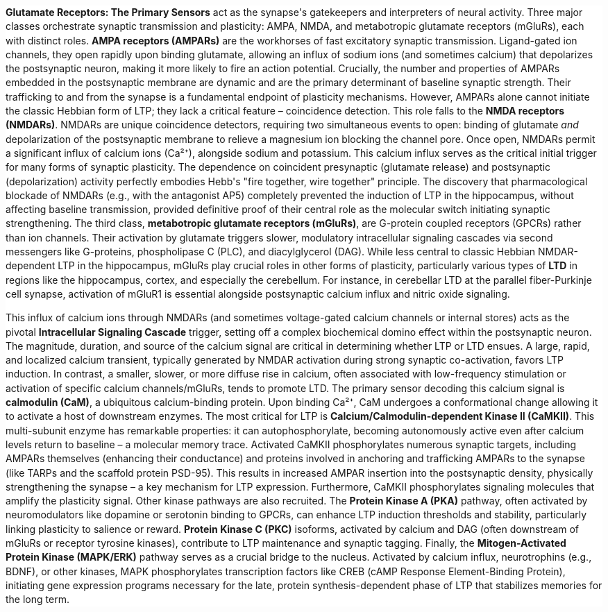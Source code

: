 **Glutamate Receptors: The Primary Sensors** act as the synapse's gatekeepers and interpreters of neural activity. Three major classes orchestrate synaptic transmission and plasticity: AMPA, NMDA, and metabotropic glutamate receptors (mGluRs), each with distinct roles. **AMPA receptors (AMPARs)** are the workhorses of fast excitatory synaptic transmission. Ligand-gated ion channels, they open rapidly upon binding glutamate, allowing an influx of sodium ions (and sometimes calcium) that depolarizes the postsynaptic neuron, making it more likely to fire an action potential. Crucially, the number and properties of AMPARs embedded in the postsynaptic membrane are dynamic and are the primary determinant of baseline synaptic strength. Their trafficking to and from the synapse is a fundamental endpoint of plasticity mechanisms. However, AMPARs alone cannot initiate the classic Hebbian form of LTP; they lack a critical feature – coincidence detection. This role falls to the **NMDA receptors (NMDARs)**. NMDARs are unique coincidence detectors, requiring two simultaneous events to open: binding of glutamate *and* depolarization of the postsynaptic membrane to relieve a magnesium ion blocking the channel pore. Once open, NMDARs permit a significant influx of calcium ions (Ca²⁺), alongside sodium and potassium. This calcium influx serves as the critical initial trigger for many forms of synaptic plasticity. The dependence on coincident presynaptic (glutamate release) and postsynaptic (depolarization) activity perfectly embodies Hebb's "fire together, wire together" principle. The discovery that pharmacological blockade of NMDARs (e.g., with the antagonist AP5) completely prevented the induction of LTP in the hippocampus, without affecting baseline transmission, provided definitive proof of their central role as the molecular switch initiating synaptic strengthening. The third class, **metabotropic glutamate receptors (mGluRs)**, are G-protein coupled receptors (GPCRs) rather than ion channels. Their activation by glutamate triggers slower, modulatory intracellular signaling cascades via second messengers like G-proteins, phospholipase C (PLC), and diacylglycerol (DAG). While less central to classic Hebbian NMDAR-dependent LTP in the hippocampus, mGluRs play crucial roles in other forms of plasticity, particularly various types of **LTD** in regions like the hippocampus, cortex, and especially the cerebellum. For instance, in cerebellar LTD at the parallel fiber-Purkinje cell synapse, activation of mGluR1 is essential alongside postsynaptic calcium influx and nitric oxide signaling.

This influx of calcium ions through NMDARs (and sometimes voltage-gated calcium channels or internal stores) acts as the pivotal **Intracellular Signaling Cascade** trigger, setting off a complex biochemical domino effect within the postsynaptic neuron. The magnitude, duration, and source of the calcium signal are critical in determining whether LTP or LTD ensues. A large, rapid, and localized calcium transient, typically generated by NMDAR activation during strong synaptic co-activation, favors LTP induction. In contrast, a smaller, slower, or more diffuse rise in calcium, often associated with low-frequency stimulation or activation of specific calcium channels/mGluRs, tends to promote LTD. The primary sensor decoding this calcium signal is **calmodulin (CaM)**, a ubiquitous calcium-binding protein. Upon binding Ca²⁺, CaM undergoes a conformational change allowing it to activate a host of downstream enzymes. The most critical for LTP is **Calcium/Calmodulin-dependent Kinase II (CaMKII)**. This multi-subunit enzyme has remarkable properties: it can autophosphorylate, becoming autonomously active even after calcium levels return to baseline – a molecular memory trace. Activated CaMKII phosphorylates numerous synaptic targets, including AMPARs themselves (enhancing their conductance) and proteins involved in anchoring and trafficking AMPARs to the synapse (like TARPs and the scaffold protein PSD-95). This results in increased AMPAR insertion into the postsynaptic density, physically strengthening the synapse – a key mechanism for LTP expression. Furthermore, CaMKII phosphorylates signaling molecules that amplify the plasticity signal. Other kinase pathways are also recruited. The **Protein Kinase A (PKA)** pathway, often activated by neuromodulators like dopamine or serotonin binding to GPCRs, can enhance LTP induction thresholds and stability, particularly linking plasticity to salience or reward. **Protein Kinase C (PKC)** isoforms, activated by calcium and DAG (often downstream of mGluRs or receptor tyrosine kinases), contribute to LTP maintenance and synaptic tagging. Finally, the **Mitogen-Activated Protein Kinase (MAPK/ERK)** pathway serves as a crucial bridge to the nucleus. Activated by calcium influx, neurotrophins (e.g., BDNF), or other kinases, MAPK phosphorylates transcription factors like CREB (cAMP Response Element-Binding Protein), initiating gene expression programs necessary for the late, protein synthesis-dependent phase of LTP that stabilizes memories for the long term.
